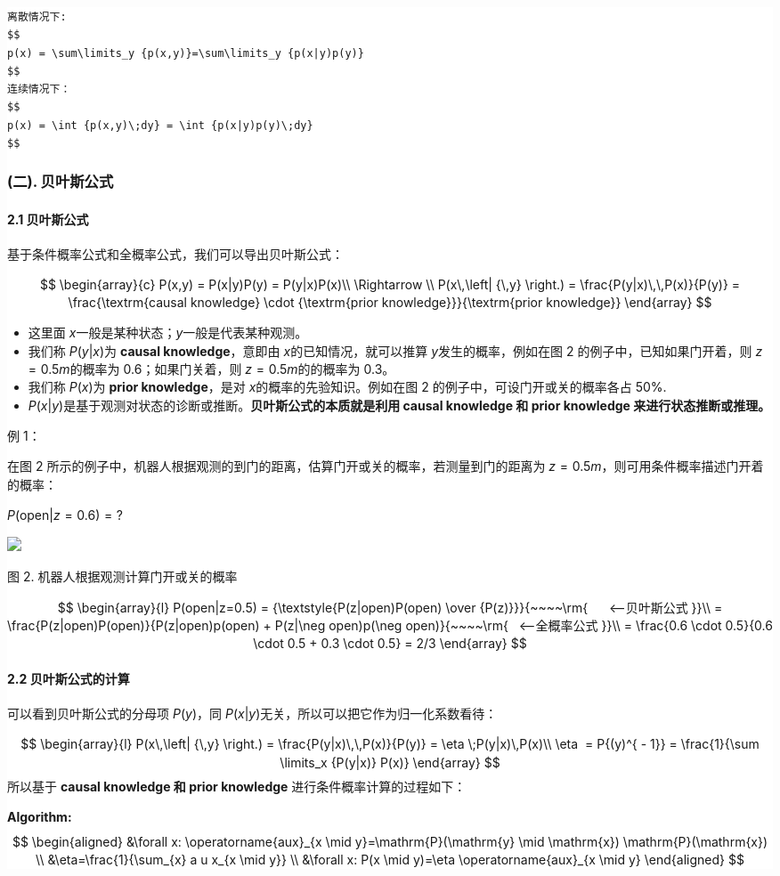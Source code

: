     离散情况下:
    $$
    p(x) = \sum\limits_y {p(x,y)}=\sum\limits_y {p(x|y)p(y)}
    $$
    连续情况下：
    $$
    p(x) = \int {p(x,y)\;dy} = \int {p(x|y)p(y)\;dy}
    $$

### (二). 贝叶斯公式

#### 2.1 贝叶斯公式

基于条件概率公式和全概率公式，我们可以导出贝叶斯公式：

$$
\begin{array}{c} P(x,y) = P(x|y)P(y) = P(y|x)P(x)\\ \Rightarrow \\ P(x\,\left| {\,y} \right.) = \frac{P(y|x)\,\,P(x)}{P(y)} = \frac{\textrm{causal knowledge} \cdot {\textrm{prior knowledge}}}{\textrm{prior knowledge}} \end{array}
$$

*   这里面 $x$一般是某种状态；$y$一般是代表某种观测。
*   我们称 ${P(y|x)}$为 **causal knowledge**，意即由 $x$的已知情况，就可以推算 $y$发生的概率，例如在图 2 的例子中，已知如果门开着，则 $z=0.5m$的概率为 0.6；如果门关着，则 $z=0.5m$的的概率为 0.3。
*   我们称 ${P(x)}$为 **prior knowledge**，是对 $x$的概率的先验知识。例如在图 2 的例子中，可设门开或关的概率各占 $50\%$.
*   ${P(x|y)}$是基于观测对状态的诊断或推断。**贝叶斯公式的本质就是利用 causal knowledge 和 prior knowledge 来进行状态推断或推理。**

例 1：

在图 2 所示的例子中，机器人根据观测的到门的距离，估算门开或关的概率，若测量到门的距离为 $z=0.5m$，则可用条件概率描述门开着的概率：

$P(\textrm{open}|z=0.6) = ?$

[![](https://images2015.cnblogs.com/blog/895560/201610/895560-20161025124955828-575106058.png)](http://images2015.cnblogs.com/blog/895560/201610/895560-20161025124955265-223866779.png)

图 2. 机器人根据观测计算门开或关的概率

$$
\begin{array}{l} P(open|z=0.5) = {\textstyle{P(z|open)P(open) \over {P(z)}}}{~~~~\rm{      <--贝叶斯公式 }}\\ = \frac{P(z|open)P(open)}{P(z|open)p(open) + P(z|\neg open)p(\neg open)}{~~~~\rm{   <--全概率公式 }}\\ = \frac{0.6 \cdot 0.5}{0.6 \cdot 0.5 + 0.3 \cdot 0.5} = 2/3 \end{array}
$$

#### 2.2 贝叶斯公式的计算

可以看到贝叶斯公式的分母项 ${P(y)}$，同 ${P(x|y)}$无关，所以可以把它作为归一化系数看待：

$$
\begin{array}{l} P(x\,\left| {\,y} \right.) = \frac{P(y|x)\,\,P(x)}{P(y)} = \eta \;P(y|x)\,P(x)\\ \eta  = P{(y)^{ - 1}} = \frac{1}{\sum \limits_x {P(y|x)} P(x)} \end{array}
$$
所以基于 **causal knowledge 和 prior knowledge** 进行条件概率计算的过程如下：

**Algorithm:**
$$
\begin{aligned}
&\forall x: \operatorname{aux}_{x \mid y}=\mathrm{P}(\mathrm{y} \mid \mathrm{x}) \mathrm{P}(\mathrm{x}) \\
&\eta=\frac{1}{\sum_{x} a u x_{x \mid y}} \\
&\forall x: P(x \mid y)=\eta \operatorname{aux}_{x \mid y}
\end{aligned}
$$
